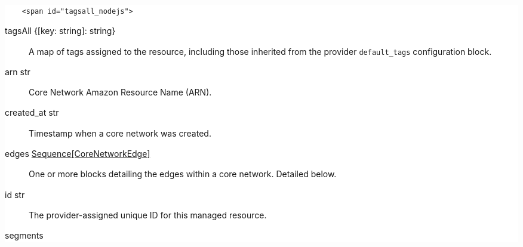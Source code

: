         <span id="tagsall_nodejs">
<a data-swiftype-name="resource-property" data-swiftype-type="text" href="#tagsall_nodejs" style="color: inherit; text-decoration: inherit;">tags<wbr>All</a>
</span>
        <span class="property-indicator"></span>
        <span class="property-type">{[key: string]: string}</span>
    </dt>
    <dd><p>A map of tags assigned to the resource, including those inherited from the provider <code>default_tags</code> configuration block.</p>
</dd></dl>
</pulumi-choosable>
</div>

<div>
<pulumi-choosable type="language" values="python">
<dl class="resources-properties"><dt class="property-"
            title="">
        <span id="arn_python">
<a data-swiftype-name="resource-property" data-swiftype-type="text" href="#arn_python" style="color: inherit; text-decoration: inherit;">arn</a>
</span>
        <span class="property-indicator"></span>
        <span class="property-type">str</span>
    </dt>
    <dd><p>Core Network Amazon Resource Name (ARN).</p>
</dd><dt class="property-"
            title="">
        <span id="created_at_python">
<a data-swiftype-name="resource-property" data-swiftype-type="text" href="#created_at_python" style="color: inherit; text-decoration: inherit;">created_<wbr>at</a>
</span>
        <span class="property-indicator"></span>
        <span class="property-type">str</span>
    </dt>
    <dd><p>Timestamp when a core network was created.</p>
</dd><dt class="property-"
            title="">
        <span id="edges_python">
<a data-swiftype-name="resource-property" data-swiftype-type="text" href="#edges_python" style="color: inherit; text-decoration: inherit;">edges</a>
</span>
        <span class="property-indicator"></span>
        <span class="property-type"><a href="#corenetworkedge">Sequence[Core<wbr>Network<wbr>Edge]</a></span>
    </dt>
    <dd><p>One or more blocks detailing the edges within a core network. Detailed below.</p>
</dd><dt class="property-"
            title="">
        <span id="id_python">
<a data-swiftype-name="resource-property" data-swiftype-type="text" href="#id_python" style="color: inherit; text-decoration: inherit;">id</a>
</span>
        <span class="property-indicator"></span>
        <span class="property-type">str</span>
    </dt>
    <dd><p>The provider-assigned unique ID for this managed resource.</p>
</dd><dt class="property-"
            title="">
        <span id="segments_python">
<a data-swiftype-name="resource-property" data-swiftype-type="text" href="#segments_python" style="color: inherit; text-decoration: inherit;">segments</a>
</span>
        <span class="property-indicator"></span>